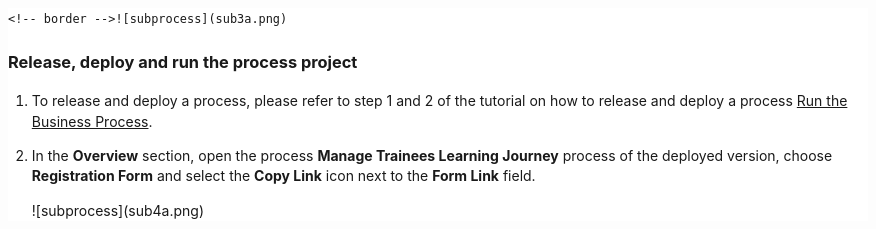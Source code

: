     <!-- border -->![subprocess](sub3a.png)


### Release, deploy and run the process project

1. To release and deploy a process, please refer to step 1 and 2 of the tutorial on how to release and deploy a process [Run the Business Process](spa-run-process).

2. In the **Overview** section, open the process **Manage Trainees Learning Journey** process of the deployed version, choose **Registration Form** and select the **Copy Link** icon next to the **Form Link** field.

    <!-- border -->![subprocess](sub4a.png)
